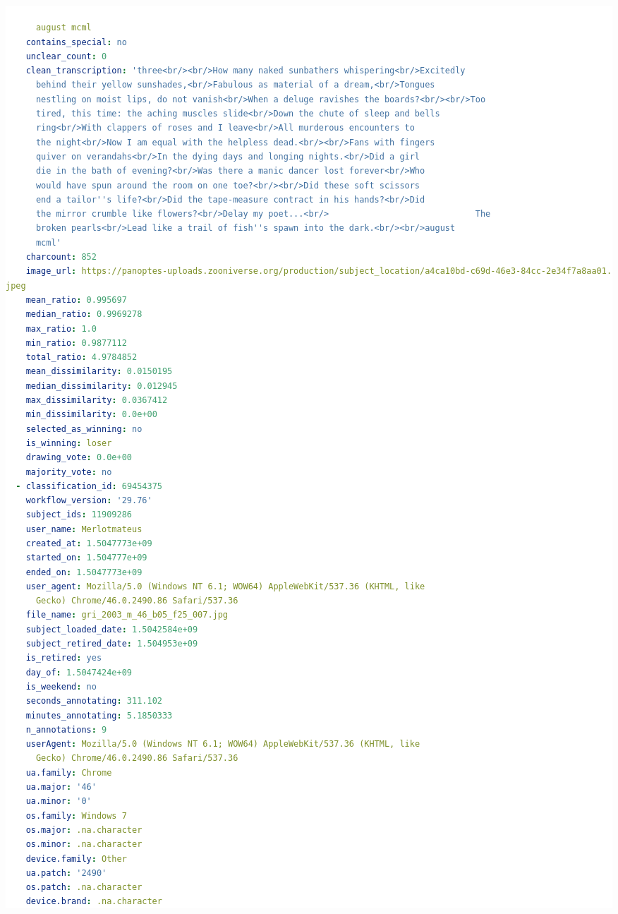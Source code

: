 ```yaml

      august mcml
    contains_special: no
    unclear_count: 0
    clean_transcription: 'three<br/><br/>How many naked sunbathers whispering<br/>Excitedly
      behind their yellow sunshades,<br/>Fabulous as material of a dream,<br/>Tongues
      nestling on moist lips, do not vanish<br/>When a deluge ravishes the boards?<br/><br/>Too
      tired, this time: the aching muscles slide<br/>Down the chute of sleep and bells
      ring<br/>With clappers of roses and I leave<br/>All murderous encounters to
      the night<br/>Now I am equal with the helpless dead.<br/><br/>Fans with fingers
      quiver on verandahs<br/>In the dying days and longing nights.<br/>Did a girl
      die in the bath of evening?<br/>Was there a manic dancer lost forever<br/>Who
      would have spun around the room on one toe?<br/><br/>Did these soft scissors
      end a tailor''s life?<br/>Did the tape-measure contract in his hands?<br/>Did
      the mirror crumble like flowers?<br/>Delay my poet...<br/>                             The
      broken pearls<br/>Lead like a trail of fish''s spawn into the dark.<br/><br/>august
      mcml'
    charcount: 852
    image_url: https://panoptes-uploads.zooniverse.org/production/subject_location/a4ca10bd-c69d-46e3-84cc-2e34f7a8aa01.jpeg
    mean_ratio: 0.995697
    median_ratio: 0.9969278
    max_ratio: 1.0
    min_ratio: 0.9877112
    total_ratio: 4.9784852
    mean_dissimilarity: 0.0150195
    median_dissimilarity: 0.012945
    max_dissimilarity: 0.0367412
    min_dissimilarity: 0.0e+00
    selected_as_winning: no
    is_winning: loser
    drawing_vote: 0.0e+00
    majority_vote: no
  - classification_id: 69454375
    workflow_version: '29.76'
    subject_ids: 11909286
    user_name: Merlotmateus
    created_at: 1.5047773e+09
    started_on: 1.504777e+09
    ended_on: 1.5047773e+09
    user_agent: Mozilla/5.0 (Windows NT 6.1; WOW64) AppleWebKit/537.36 (KHTML, like
      Gecko) Chrome/46.0.2490.86 Safari/537.36
    file_name: gri_2003_m_46_b05_f25_007.jpg
    subject_loaded_date: 1.5042584e+09
    subject_retired_date: 1.504953e+09
    is_retired: yes
    day_of: 1.5047424e+09
    is_weekend: no
    seconds_annotating: 311.102
    minutes_annotating: 5.1850333
    n_annotations: 9
    userAgent: Mozilla/5.0 (Windows NT 6.1; WOW64) AppleWebKit/537.36 (KHTML, like
      Gecko) Chrome/46.0.2490.86 Safari/537.36
    ua.family: Chrome
    ua.major: '46'
    ua.minor: '0'
    os.family: Windows 7
    os.major: .na.character
    os.minor: .na.character
    device.family: Other
    ua.patch: '2490'
    os.patch: .na.character
    device.brand: .na.character
```